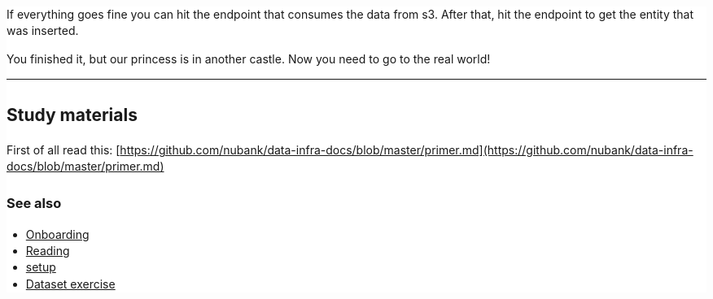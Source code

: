 If everything goes fine you can hit the endpoint that consumes the data from s3.
After that, hit the endpoint to get the entity that was inserted.

You finished it, but our princess is in another castle. Now you need to go to
the real world!

---

## Study materials

First of all read this: [https://github.com/nubank/data-infra-docs/blob/master/primer.md](https://github.com/nubank/data-infra-docs/blob/master/primer.md)

### See also

* [Onboarding](introduction.md)
* [Reading](reading.md)
* [setup](setup.md)
* [Dataset exercise](dataset-exercise.md)
